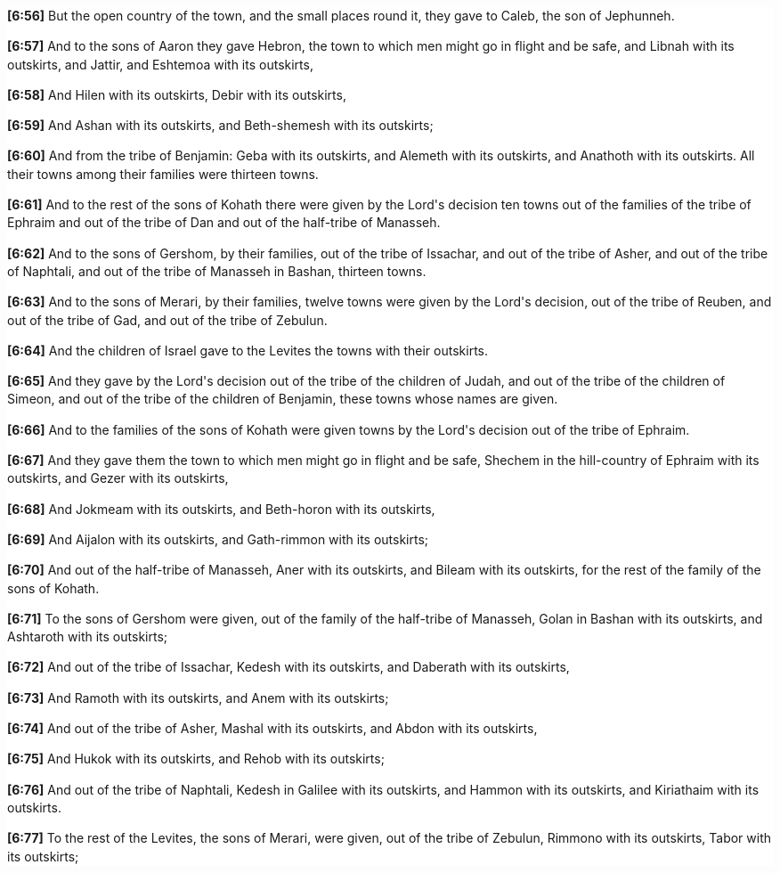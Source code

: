 **[6:56]** But the open country of the town, and the small places round it, they gave to Caleb, the son of Jephunneh.

**[6:57]** And to the sons of Aaron they gave Hebron, the town to which men might go in flight and be safe, and Libnah with its outskirts, and Jattir, and Eshtemoa with its outskirts,

**[6:58]** And Hilen with its outskirts, Debir with its outskirts,

**[6:59]** And Ashan with its outskirts, and Beth-shemesh with its outskirts;

**[6:60]** And from the tribe of Benjamin: Geba with its outskirts, and Alemeth with its outskirts, and Anathoth with its outskirts. All their towns among their families were thirteen towns.

**[6:61]** And to the rest of the sons of Kohath there were given by the Lord's decision ten towns out of the families of the tribe of Ephraim and out of the tribe of Dan and out of the half-tribe of Manasseh.

**[6:62]** And to the sons of Gershom, by their families, out of the tribe of Issachar, and out of the tribe of Asher, and out of the tribe of Naphtali, and out of the tribe of Manasseh in Bashan, thirteen towns.

**[6:63]** And to the sons of Merari, by their families, twelve towns were given by the Lord's decision, out of the tribe of Reuben, and out of the tribe of Gad, and out of the tribe of Zebulun.

**[6:64]** And the children of Israel gave to the Levites the towns with their outskirts.

**[6:65]** And they gave by the Lord's decision out of the tribe of the children of Judah, and out of the tribe of the children of Simeon, and out of the tribe of the children of Benjamin, these towns whose names are given.

**[6:66]** And to the families of the sons of Kohath were given towns by the Lord's decision out of the tribe of Ephraim.

**[6:67]** And they gave them the town to which men might go in flight and be safe, Shechem in the hill-country of Ephraim with its outskirts, and Gezer with its outskirts,

**[6:68]** And Jokmeam with its outskirts, and Beth-horon with its outskirts,

**[6:69]** And Aijalon with its outskirts, and Gath-rimmon with its outskirts;

**[6:70]** And out of the half-tribe of Manasseh, Aner with its outskirts, and Bileam with its outskirts, for the rest of the family of the sons of Kohath.

**[6:71]** To the sons of Gershom were given, out of the family of the half-tribe of Manasseh, Golan in Bashan with its outskirts, and Ashtaroth with its outskirts;

**[6:72]** And out of the tribe of Issachar, Kedesh with its outskirts, and Daberath with its outskirts,

**[6:73]** And Ramoth with its outskirts, and Anem with its outskirts;

**[6:74]** And out of the tribe of Asher, Mashal with its outskirts, and Abdon with its outskirts,

**[6:75]** And Hukok with its outskirts, and Rehob with its outskirts;

**[6:76]** And out of the tribe of Naphtali, Kedesh in Galilee with its outskirts, and Hammon with its outskirts, and Kiriathaim with its outskirts.

**[6:77]** To the rest of the Levites, the sons of Merari, were given, out of the tribe of Zebulun, Rimmono with its outskirts, Tabor with its outskirts;
